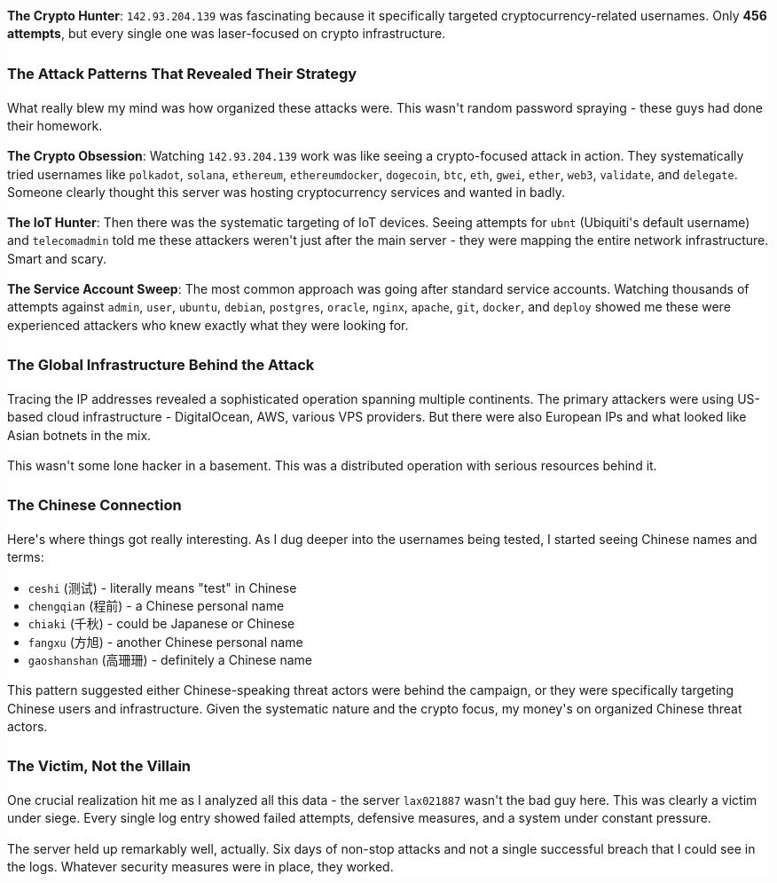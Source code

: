 **The Crypto Hunter**: `142.93.204.139` was fascinating because it specifically targeted cryptocurrency-related usernames. Only **456 attempts**, but every single one was laser-focused on crypto infrastructure.

### **The Attack Patterns That Revealed Their Strategy**

What really blew my mind was how organized these attacks were. This wasn't random password spraying - these guys had done their homework.

**The Crypto Obsession**: Watching `142.93.204.139` work was like seeing a crypto-focused attack in action. They systematically tried usernames like `polkadot`, `solana`, `ethereum`, `ethereumdocker`, `dogecoin`, `btc`, `eth`, `gwei`, `ether`, `web3`, `validate`, and `delegate`. Someone clearly thought this server was hosting cryptocurrency services and wanted in badly.

**The IoT Hunter**: Then there was the systematic targeting of IoT devices. Seeing attempts for `ubnt` (Ubiquiti's default username) and `telecomadmin` told me these attackers weren't just after the main server - they were mapping the entire network infrastructure. Smart and scary.

**The Service Account Sweep**: The most common approach was going after standard service accounts. Watching thousands of attempts against `admin`, `user`, `ubuntu`, `debian`, `postgres`, `oracle`, `nginx`, `apache`, `git`, `docker`, and `deploy` showed me these were experienced attackers who knew exactly what they were looking for.

### **The Global Infrastructure Behind the Attack**

Tracing the IP addresses revealed a sophisticated operation spanning multiple continents. The primary attackers were using US-based cloud infrastructure - DigitalOcean, AWS, various VPS providers. But there were also European IPs and what looked like Asian botnets in the mix.

This wasn't some lone hacker in a basement. This was a distributed operation with serious resources behind it.

### **The Chinese Connection**

Here's where things got really interesting. As I dug deeper into the usernames being tested, I started seeing Chinese names and terms:

- `ceshi` (测试) - literally means "test" in Chinese
- `chengqian` (程前) - a Chinese personal name
- `chiaki` (千秋) - could be Japanese or Chinese
- `fangxu` (方旭) - another Chinese personal name
- `gaoshanshan` (高珊珊) - definitely a Chinese name

This pattern suggested either Chinese-speaking threat actors were behind the campaign, or they were specifically targeting Chinese users and infrastructure. Given the systematic nature and the crypto focus, my money's on organized Chinese threat actors.

### **The Victim, Not the Villain**

One crucial realization hit me as I analyzed all this data - the server `lax021887` wasn't the bad guy here. This was clearly a victim under siege. Every single log entry showed failed attempts, defensive measures, and a system under constant pressure.

The server held up remarkably well, actually. Six days of non-stop attacks and not a single successful breach that I could see in the logs. Whatever security measures were in place, they worked.
